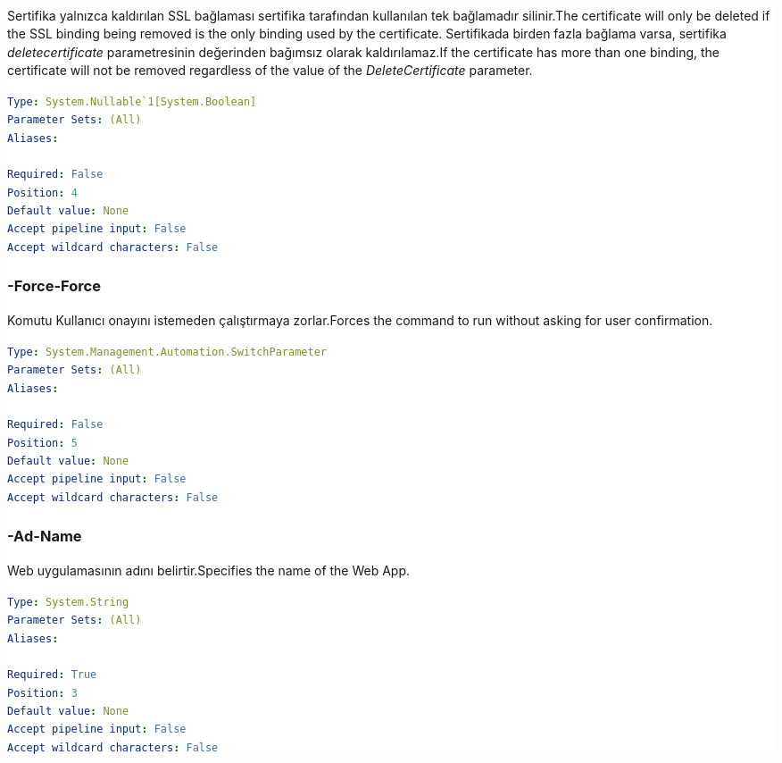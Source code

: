 <span data-ttu-id="2f692-130">Sertifika yalnızca kaldırılan SSL bağlaması sertifika tarafından kullanılan tek bağlamadır silinir.</span><span class="sxs-lookup"><span data-stu-id="2f692-130">The certificate will only be deleted if the SSL binding being removed is the only binding used by the certificate.</span></span>
<span data-ttu-id="2f692-131">Sertifikada birden fazla bağlama varsa, sertifika *deletecertificate* parametresinin değerinden bağımsız olarak kaldırılamaz.</span><span class="sxs-lookup"><span data-stu-id="2f692-131">If the certificate has more than one binding, the certificate will not be removed regardless of the value of the *DeleteCertificate* parameter.</span></span>

```yaml
Type: System.Nullable`1[System.Boolean]
Parameter Sets: (All)
Aliases:

Required: False
Position: 4
Default value: None
Accept pipeline input: False
Accept wildcard characters: False
```

### <span data-ttu-id="2f692-132">-Force</span><span class="sxs-lookup"><span data-stu-id="2f692-132">-Force</span></span>
<span data-ttu-id="2f692-133">Komutu Kullanıcı onayını istemeden çalıştırmaya zorlar.</span><span class="sxs-lookup"><span data-stu-id="2f692-133">Forces the command to run without asking for user confirmation.</span></span>

```yaml
Type: System.Management.Automation.SwitchParameter
Parameter Sets: (All)
Aliases:

Required: False
Position: 5
Default value: None
Accept pipeline input: False
Accept wildcard characters: False
```

### <span data-ttu-id="2f692-134">-Ad</span><span class="sxs-lookup"><span data-stu-id="2f692-134">-Name</span></span>
<span data-ttu-id="2f692-135">Web uygulamasının adını belirtir.</span><span class="sxs-lookup"><span data-stu-id="2f692-135">Specifies the name of the Web App.</span></span>

```yaml
Type: System.String
Parameter Sets: (All)
Aliases:

Required: True
Position: 3
Default value: None
Accept pipeline input: False
Accept wildcard characters: False
```
